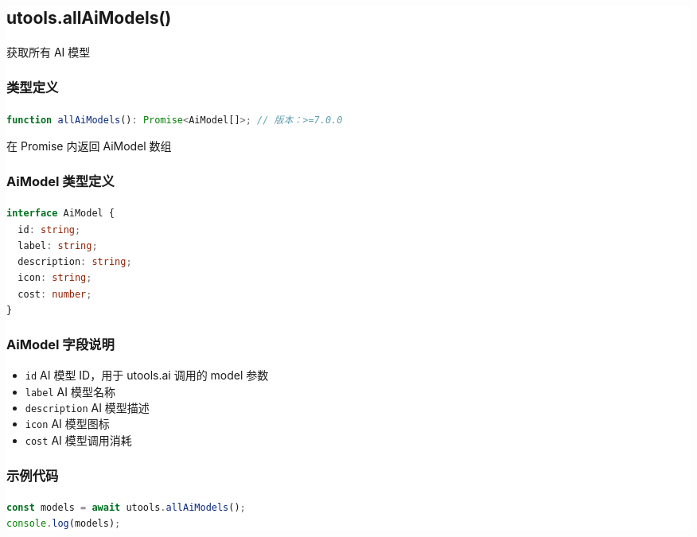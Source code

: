 ## utools.allAiModels()

获取所有 AI 模型

### 类型定义

```typescript
function allAiModels(): Promise<AiModel[]>; // 版本：>=7.0.0
```

在 Promise 内返回 AiModel 数组

### AiModel 类型定义

```typescript
interface AiModel {
  id: string;
  label: string;
  description: string;
  icon: string;
  cost: number;
}
```

### AiModel 字段说明

- `id` AI 模型 ID，用于 utools.ai 调用的 model 参数
- `label` AI 模型名称
- `description` AI 模型描述
- `icon` AI 模型图标
- `cost` AI 模型调用消耗

### 示例代码

```javascript
const models = await utools.allAiModels();
console.log(models);
```
